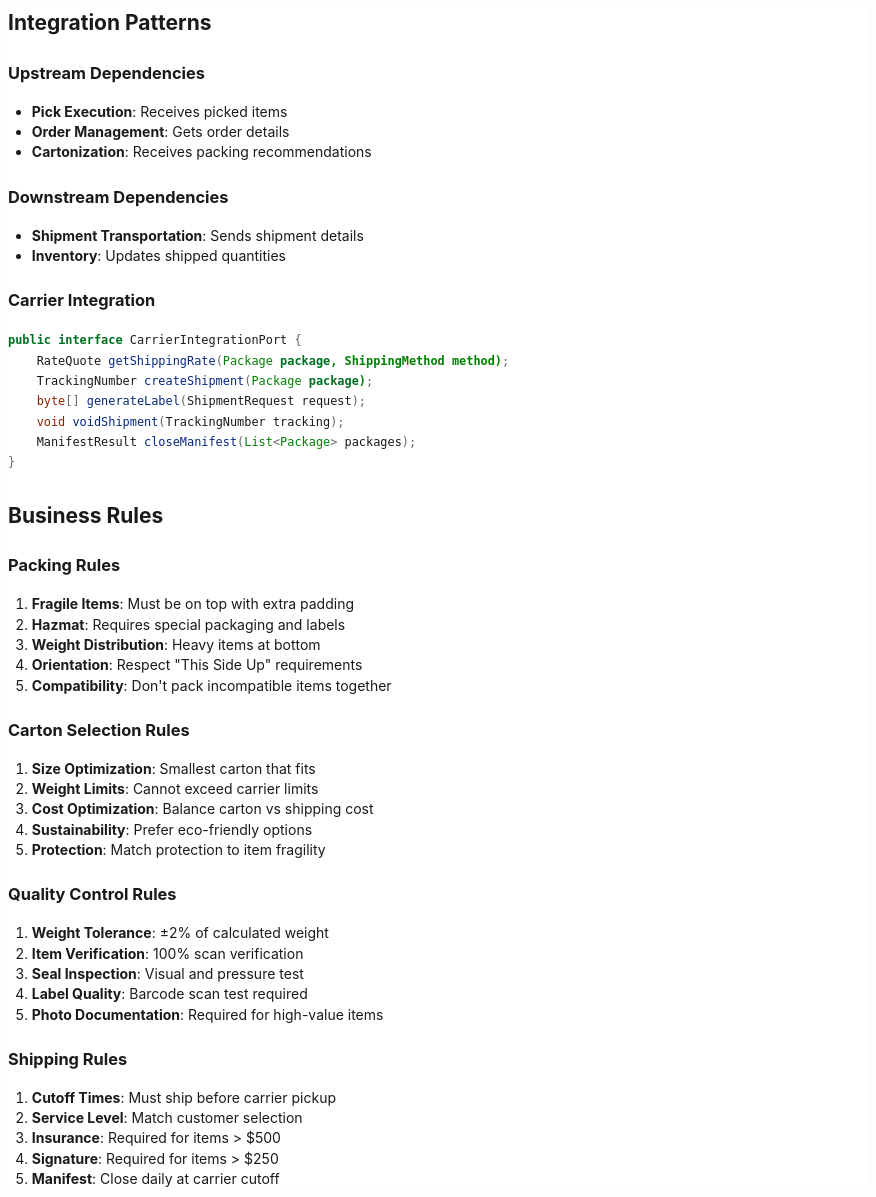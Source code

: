 ## Integration Patterns

### Upstream Dependencies
- **Pick Execution**: Receives picked items
- **Order Management**: Gets order details
- **Cartonization**: Receives packing recommendations

### Downstream Dependencies
- **Shipment Transportation**: Sends shipment details
- **Inventory**: Updates shipped quantities

### Carrier Integration
```java
public interface CarrierIntegrationPort {
    RateQuote getShippingRate(Package package, ShippingMethod method);
    TrackingNumber createShipment(Package package);
    byte[] generateLabel(ShipmentRequest request);
    void voidShipment(TrackingNumber tracking);
    ManifestResult closeManifest(List<Package> packages);
}
```

## Business Rules

### Packing Rules
1. **Fragile Items**: Must be on top with extra padding
2. **Hazmat**: Requires special packaging and labels
3. **Weight Distribution**: Heavy items at bottom
4. **Orientation**: Respect "This Side Up" requirements
5. **Compatibility**: Don't pack incompatible items together

### Carton Selection Rules
1. **Size Optimization**: Smallest carton that fits
2. **Weight Limits**: Cannot exceed carrier limits
3. **Cost Optimization**: Balance carton vs shipping cost
4. **Sustainability**: Prefer eco-friendly options
5. **Protection**: Match protection to item fragility

### Quality Control Rules
1. **Weight Tolerance**: ±2% of calculated weight
2. **Item Verification**: 100% scan verification
3. **Seal Inspection**: Visual and pressure test
4. **Label Quality**: Barcode scan test required
5. **Photo Documentation**: Required for high-value items

### Shipping Rules
1. **Cutoff Times**: Must ship before carrier pickup
2. **Service Level**: Match customer selection
3. **Insurance**: Required for items > $500
4. **Signature**: Required for items > $250
5. **Manifest**: Close daily at carrier cutoff
